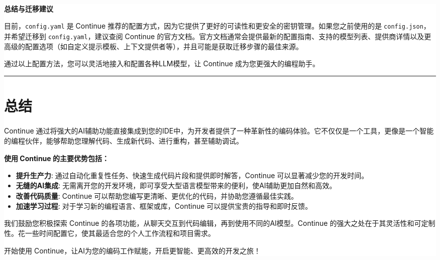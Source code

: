 
**总结与迁移建议**

目前，`config.yaml` 是 Continue 推荐的配置方式，因为它提供了更好的可读性和更安全的密钥管理。如果您之前使用的是 `config.json`，并希望迁移到 `config.yaml`，建议查阅 Continue 的官方文档。官方文档通常会提供最新的配置指南、支持的模型列表、提供商详情以及更高级的配置选项（如自定义提示模板、上下文提供者等），并且可能是获取迁移步骤的最佳来源。

通过以上配置方法，您可以灵活地接入和配置各种LLM模型，让 Continue 成为您更强大的编程助手。

---

# 总结

Continue 通过将强大的AI辅助功能直接集成到您的IDE中，为开发者提供了一种革新性的编码体验。它不仅仅是一个工具，更像是一个智能的编程伙伴，能够帮助您理解代码、生成新代码、进行重构，甚至辅助调试。

**使用 Continue 的主要优势包括：**

*   **提升生产力**: 通过自动化重复性任务、快速生成代码片段和提供即时解答，Continue 可以显著减少您的开发时间。
*   **无缝的AI集成**: 无需离开您的开发环境，即可享受大型语言模型带来的便利，使AI辅助更加自然和高效。
*   **改善代码质量**: Continue 可以帮助您编写更清晰、更优化的代码，并协助您遵循最佳实践。
*   **加速学习过程**: 对于学习新的编程语言、框架或库，Continue 可以提供宝贵的指导和即时反馈。

我们鼓励您积极探索 Continue 的各项功能，从聊天交互到代码编辑，再到使用不同的AI模型。Continue 的强大之处在于其灵活性和可定制性。花一些时间配置它，使其最适合您的个人工作流程和项目需求。

开始使用 Continue，让AI为您的编码工作赋能，开启更智能、更高效的开发之旅！
